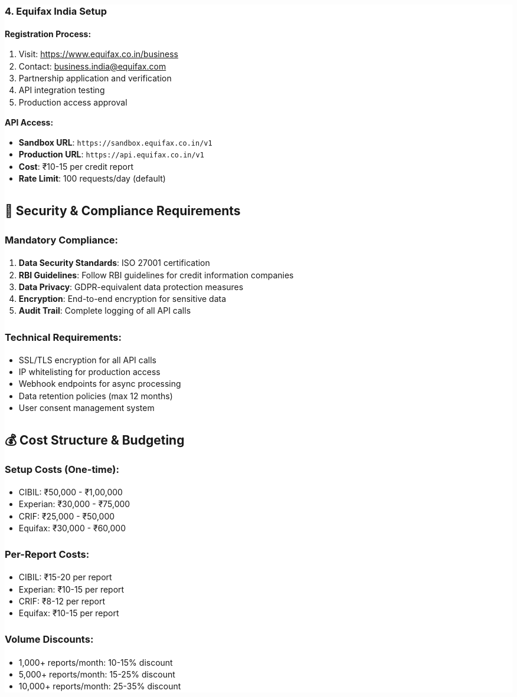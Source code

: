 ### **4. Equifax India Setup**

**Registration Process:**
1. Visit: https://www.equifax.co.in/business
2. Contact: business.india@equifax.com
3. Partnership application and verification
4. API integration testing
5. Production access approval

**API Access:**
- **Sandbox URL**: `https://sandbox.equifax.co.in/v1`
- **Production URL**: `https://api.equifax.co.in/v1`
- **Cost**: ₹10-15 per credit report
- **Rate Limit**: 100 requests/day (default)

## 🔐 **Security & Compliance Requirements**

### **Mandatory Compliance:**
1. **Data Security Standards**: ISO 27001 certification
2. **RBI Guidelines**: Follow RBI guidelines for credit information companies
3. **Data Privacy**: GDPR-equivalent data protection measures
4. **Encryption**: End-to-end encryption for sensitive data
5. **Audit Trail**: Complete logging of all API calls

### **Technical Requirements:**
- SSL/TLS encryption for all API calls
- IP whitelisting for production access
- Webhook endpoints for async processing
- Data retention policies (max 12 months)
- User consent management system

## 💰 **Cost Structure & Budgeting**

### **Setup Costs (One-time):**
- CIBIL: ₹50,000 - ₹1,00,000
- Experian: ₹30,000 - ₹75,000
- CRIF: ₹25,000 - ₹50,000
- Equifax: ₹30,000 - ₹60,000

### **Per-Report Costs:**
- CIBIL: ₹15-20 per report
- Experian: ₹10-15 per report
- CRIF: ₹8-12 per report
- Equifax: ₹10-15 per report

### **Volume Discounts:**
- 1,000+ reports/month: 10-15% discount
- 5,000+ reports/month: 15-25% discount
- 10,000+ reports/month: 25-35% discount
